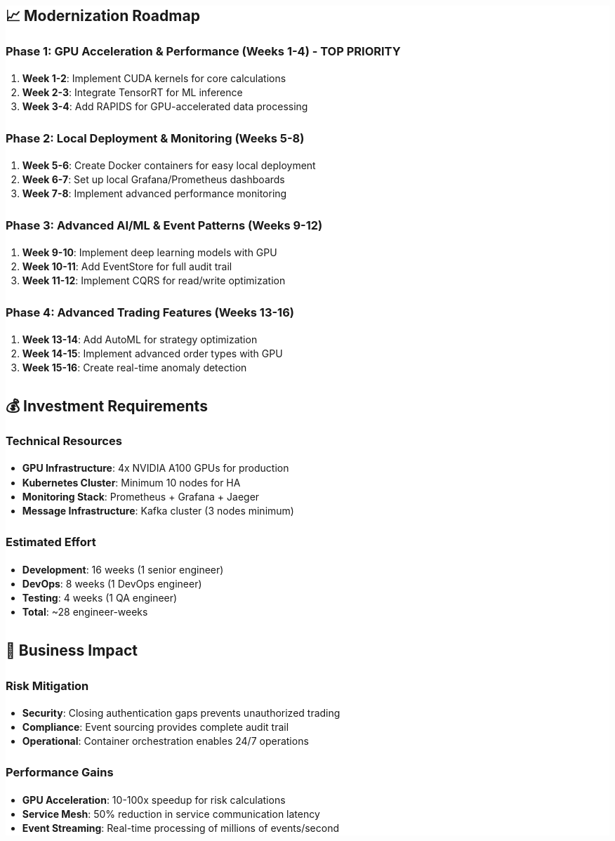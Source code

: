 ## 📈 Modernization Roadmap

### Phase 1: GPU Acceleration & Performance (Weeks 1-4) - TOP PRIORITY
1. **Week 1-2**: Implement CUDA kernels for core calculations
2. **Week 2-3**: Integrate TensorRT for ML inference  
3. **Week 3-4**: Add RAPIDS for GPU-accelerated data processing

### Phase 2: Local Deployment & Monitoring (Weeks 5-8)
1. **Week 5-6**: Create Docker containers for easy local deployment
2. **Week 6-7**: Set up local Grafana/Prometheus dashboards
3. **Week 7-8**: Implement advanced performance monitoring

### Phase 3: Advanced AI/ML & Event Patterns (Weeks 9-12)
1. **Week 9-10**: Implement deep learning models with GPU
2. **Week 10-11**: Add EventStore for full audit trail
3. **Week 11-12**: Implement CQRS for read/write optimization

### Phase 4: Advanced Trading Features (Weeks 13-16)
1. **Week 13-14**: Add AutoML for strategy optimization
2. **Week 14-15**: Implement advanced order types with GPU
3. **Week 15-16**: Create real-time anomaly detection

## 💰 Investment Requirements

### Technical Resources
- **GPU Infrastructure**: 4x NVIDIA A100 GPUs for production
- **Kubernetes Cluster**: Minimum 10 nodes for HA
- **Monitoring Stack**: Prometheus + Grafana + Jaeger
- **Message Infrastructure**: Kafka cluster (3 nodes minimum)

### Estimated Effort
- **Development**: 16 weeks (1 senior engineer)
- **DevOps**: 8 weeks (1 DevOps engineer)
- **Testing**: 4 weeks (1 QA engineer)
- **Total**: ~28 engineer-weeks

## 🎯 Business Impact

### Risk Mitigation
- **Security**: Closing authentication gaps prevents unauthorized trading
- **Compliance**: Event sourcing provides complete audit trail
- **Operational**: Container orchestration enables 24/7 operations

### Performance Gains
- **GPU Acceleration**: 10-100x speedup for risk calculations
- **Service Mesh**: 50% reduction in service communication latency
- **Event Streaming**: Real-time processing of millions of events/second
